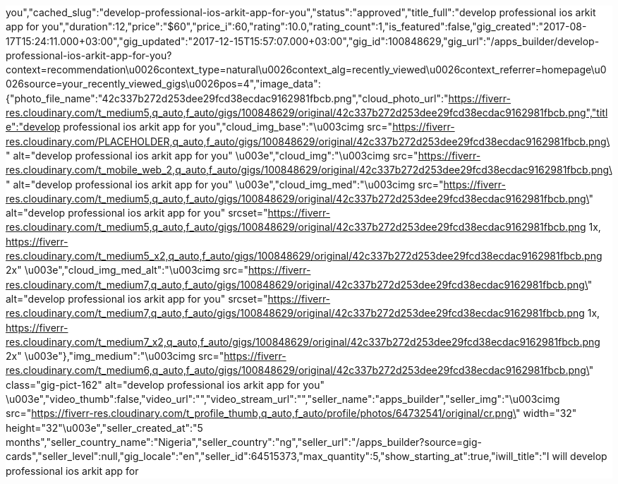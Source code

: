 you","cached_slug":"develop-professional-ios-arkit-app-for-you","status":"approved","title_full":"develop professional ios arkit app for you","duration":12,"price":"$60","price_i":60,"rating":10.0,"rating_count":1,"is_featured":false,"gig_created":"2017-08-17T15:24:11.000+03:00","gig_updated":"2017-12-15T15:57:07.000+03:00","gig_id":100848629,"gig_url":"/apps_builder/develop-professional-ios-arkit-app-for-you?context=recommendation\u0026context_type=natural\u0026context_alg=recently_viewed\u0026context_referrer=homepage\u0026source=your_recently_viewed_gigs\u0026pos=4","image_data":{"photo_file_name":"42c337b272d253dee29fcd38ecdac9162981fbcb.png","cloud_photo_url":"https://fiverr-res.cloudinary.com/t_medium5,q_auto,f_auto/gigs/100848629/original/42c337b272d253dee29fcd38ecdac9162981fbcb.png","title":"develop professional ios arkit app for you","cloud_img_base":"\u003cimg src=\"https://fiverr-res.cloudinary.com/PLACEHOLDER,q_auto,f_auto/gigs/100848629/original/42c337b272d253dee29fcd38ecdac9162981fbcb.png\"  alt=\"develop professional ios arkit app for you\"   \u003e","cloud_img":"\u003cimg src=\"https://fiverr-res.cloudinary.com/t_mobile_web_2,q_auto,f_auto/gigs/100848629/original/42c337b272d253dee29fcd38ecdac9162981fbcb.png\"  alt=\"develop professional ios arkit app for you\"   \u003e","cloud_img_med":"\u003cimg src=\"https://fiverr-res.cloudinary.com/t_medium5,q_auto,f_auto/gigs/100848629/original/42c337b272d253dee29fcd38ecdac9162981fbcb.png\"  alt=\"develop professional ios arkit app for you\" srcset=\"https://fiverr-res.cloudinary.com/t_medium5,q_auto,f_auto/gigs/100848629/original/42c337b272d253dee29fcd38ecdac9162981fbcb.png 1x, https://fiverr-res.cloudinary.com/t_medium5_x2,q_auto,f_auto/gigs/100848629/original/42c337b272d253dee29fcd38ecdac9162981fbcb.png 2x\"  \u003e","cloud_img_med_alt":"\u003cimg src=\"https://fiverr-res.cloudinary.com/t_medium7,q_auto,f_auto/gigs/100848629/original/42c337b272d253dee29fcd38ecdac9162981fbcb.png\"  alt=\"develop professional ios arkit app for you\" srcset=\"https://fiverr-res.cloudinary.com/t_medium7,q_auto,f_auto/gigs/100848629/original/42c337b272d253dee29fcd38ecdac9162981fbcb.png 1x, https://fiverr-res.cloudinary.com/t_medium7_x2,q_auto,f_auto/gigs/100848629/original/42c337b272d253dee29fcd38ecdac9162981fbcb.png 2x\"  \u003e"},"img_medium":"\u003cimg src=\"https://fiverr-res.cloudinary.com/t_medium6,q_auto,f_auto/gigs/100848629/original/42c337b272d253dee29fcd38ecdac9162981fbcb.png\" class=\"gig-pict-162\" alt=\"develop professional ios arkit app for you\"   \u003e","video_thumb":false,"video_url":"","video_stream_url":"","seller_name":"apps_builder","seller_img":"\u003cimg src=\"https://fiverr-res.cloudinary.com/t_profile_thumb,q_auto,f_auto/profile/photos/64732541/original/cr.png\"    width=\"32\" height=\"32\"\u003e","seller_created_at":"5 months","seller_country_name":"Nigeria","seller_country":"ng","seller_url":"/apps_builder?source=gig-cards","seller_level":null,"gig_locale":"en","seller_id":64515373,"max_quantity":5,"show_starting_at":true,"iwill_title":"I will develop professional ios arkit app for